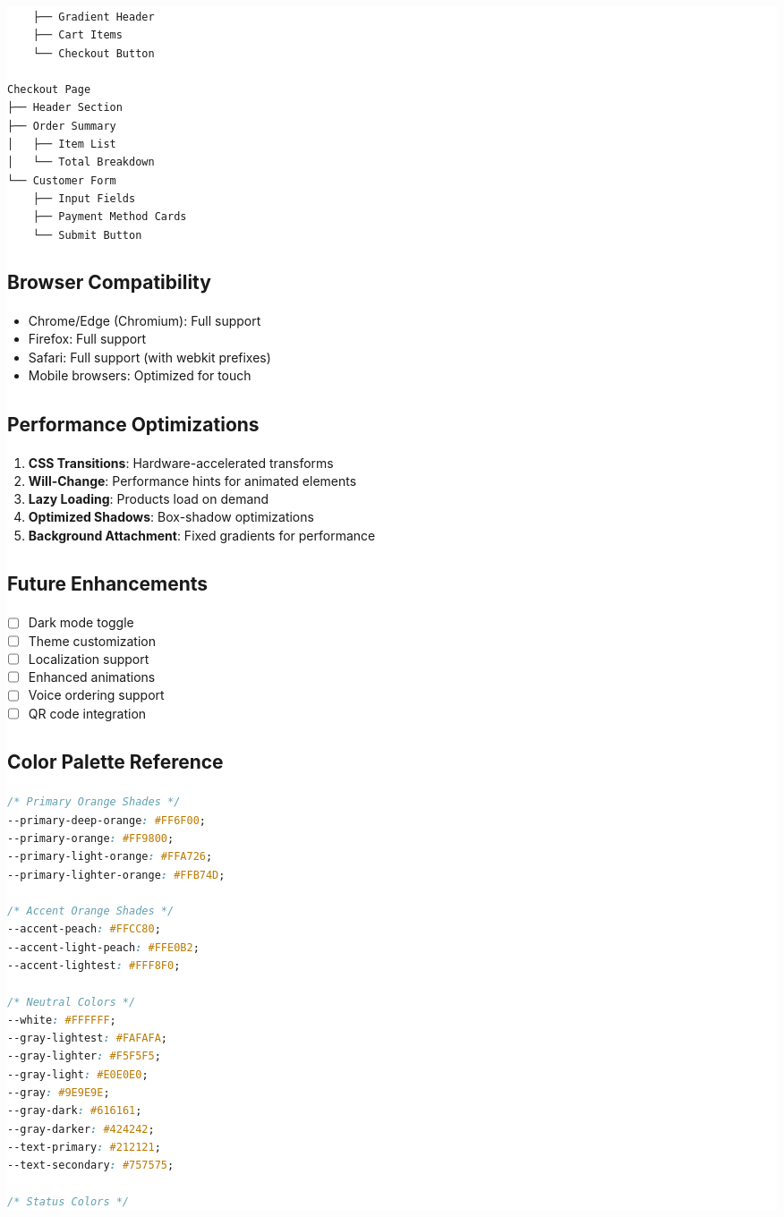 ```
    ├── Gradient Header
    ├── Cart Items
    └── Checkout Button

Checkout Page
├── Header Section
├── Order Summary
│   ├── Item List
│   └── Total Breakdown
└── Customer Form
    ├── Input Fields
    ├── Payment Method Cards
    └── Submit Button
```

## Browser Compatibility
- Chrome/Edge (Chromium): Full support
- Firefox: Full support
- Safari: Full support (with webkit prefixes)
- Mobile browsers: Optimized for touch

## Performance Optimizations
1. **CSS Transitions**: Hardware-accelerated transforms
2. **Will-Change**: Performance hints for animated elements
3. **Lazy Loading**: Products load on demand
4. **Optimized Shadows**: Box-shadow optimizations
5. **Background Attachment**: Fixed gradients for performance

## Future Enhancements
- [ ] Dark mode toggle
- [ ] Theme customization
- [ ] Localization support
- [ ] Enhanced animations
- [ ] Voice ordering support
- [ ] QR code integration

## Color Palette Reference
```css
/* Primary Orange Shades */
--primary-deep-orange: #FF6F00;
--primary-orange: #FF9800;
--primary-light-orange: #FFA726;
--primary-lighter-orange: #FFB74D;

/* Accent Orange Shades */
--accent-peach: #FFCC80;
--accent-light-peach: #FFE0B2;
--accent-lightest: #FFF8F0;

/* Neutral Colors */
--white: #FFFFFF;
--gray-lightest: #FAFAFA;
--gray-lighter: #F5F5F5;
--gray-light: #E0E0E0;
--gray: #9E9E9E;
--gray-dark: #616161;
--gray-darker: #424242;
--text-primary: #212121;
--text-secondary: #757575;

/* Status Colors */
```